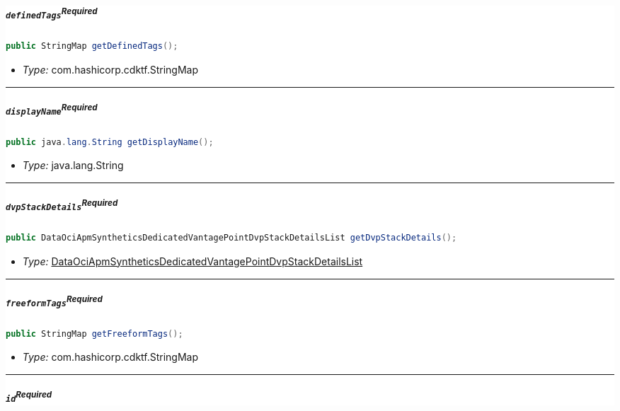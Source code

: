 ##### `definedTags`<sup>Required</sup> <a name="definedTags" id="rhizo-co-terraform-provider-oci.dataOciApmSyntheticsDedicatedVantagePoint.DataOciApmSyntheticsDedicatedVantagePoint.property.definedTags"></a>

```java
public StringMap getDefinedTags();
```

- *Type:* com.hashicorp.cdktf.StringMap

---

##### `displayName`<sup>Required</sup> <a name="displayName" id="rhizo-co-terraform-provider-oci.dataOciApmSyntheticsDedicatedVantagePoint.DataOciApmSyntheticsDedicatedVantagePoint.property.displayName"></a>

```java
public java.lang.String getDisplayName();
```

- *Type:* java.lang.String

---

##### `dvpStackDetails`<sup>Required</sup> <a name="dvpStackDetails" id="rhizo-co-terraform-provider-oci.dataOciApmSyntheticsDedicatedVantagePoint.DataOciApmSyntheticsDedicatedVantagePoint.property.dvpStackDetails"></a>

```java
public DataOciApmSyntheticsDedicatedVantagePointDvpStackDetailsList getDvpStackDetails();
```

- *Type:* <a href="#rhizo-co-terraform-provider-oci.dataOciApmSyntheticsDedicatedVantagePoint.DataOciApmSyntheticsDedicatedVantagePointDvpStackDetailsList">DataOciApmSyntheticsDedicatedVantagePointDvpStackDetailsList</a>

---

##### `freeformTags`<sup>Required</sup> <a name="freeformTags" id="rhizo-co-terraform-provider-oci.dataOciApmSyntheticsDedicatedVantagePoint.DataOciApmSyntheticsDedicatedVantagePoint.property.freeformTags"></a>

```java
public StringMap getFreeformTags();
```

- *Type:* com.hashicorp.cdktf.StringMap

---

##### `id`<sup>Required</sup> <a name="id" id="rhizo-co-terraform-provider-oci.dataOciApmSyntheticsDedicatedVantagePoint.DataOciApmSyntheticsDedicatedVantagePoint.property.id"></a>
